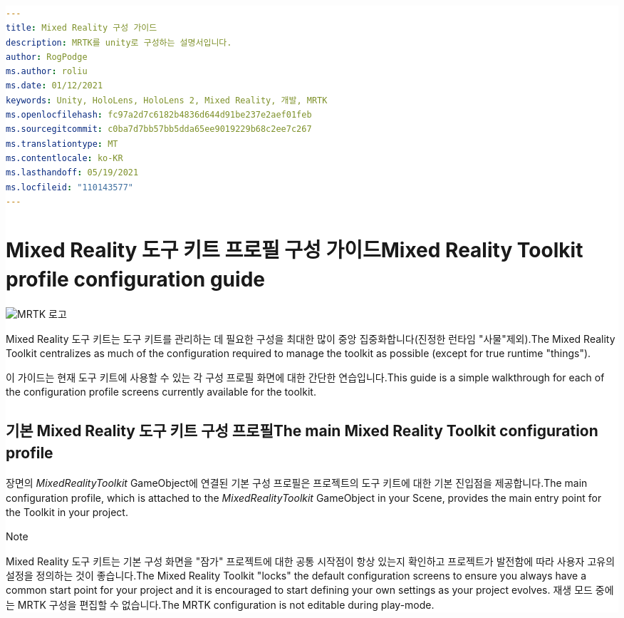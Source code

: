 ```yaml
---
title: Mixed Reality 구성 가이드
description: MRTK를 unity로 구성하는 설명서입니다.
author: RogPodge
ms.author: roliu
ms.date: 01/12/2021
keywords: Unity, HoloLens, HoloLens 2, Mixed Reality, 개발, MRTK
ms.openlocfilehash: fc97a2d7c6182b4836d644d91be237e2aef01feb
ms.sourcegitcommit: c0ba7d7bb57bb5dda65ee9019229b68c2ee7c267
ms.translationtype: MT
ms.contentlocale: ko-KR
ms.lasthandoff: 05/19/2021
ms.locfileid: "110143577"
---
```

# <a name="mixed-reality-toolkit-profile-configuration-guide"></a><span data-ttu-id="63f0b-104">Mixed Reality 도구 키트 프로필 구성 가이드</span><span class="sxs-lookup"><span data-stu-id="63f0b-104">Mixed Reality Toolkit profile configuration guide</span></span>

![MRTK 로고](../features/images/MRTK_Logo_Rev.png)

<span data-ttu-id="63f0b-106">Mixed Reality 도구 키트는 도구 키트를 관리하는 데 필요한 구성을 최대한 많이 중앙 집중화합니다(진정한 런타임 "사물"제외).</span><span class="sxs-lookup"><span data-stu-id="63f0b-106">The Mixed Reality Toolkit centralizes as much of the configuration required to manage the toolkit as possible (except for true runtime "things").</span></span>

<span data-ttu-id="63f0b-107">이 가이드는 현재 도구 키트에 사용할 수 있는 각 구성 프로필 화면에 대한 간단한 연습입니다.</span><span class="sxs-lookup"><span data-stu-id="63f0b-107">This guide is a simple walkthrough for each of the configuration profile screens currently available for the toolkit.</span></span>

## <a name="the-main-mixed-reality-toolkit-configuration-profile"></a><span data-ttu-id="63f0b-108">기본 Mixed Reality 도구 키트 구성 프로필</span><span class="sxs-lookup"><span data-stu-id="63f0b-108">The main Mixed Reality Toolkit configuration profile</span></span>

<span data-ttu-id="63f0b-109">장면의 *MixedRealityToolkit* GameObject에 연결된 기본 구성 프로필은 프로젝트의 도구 키트에 대한 기본 진입점을 제공합니다.</span><span class="sxs-lookup"><span data-stu-id="63f0b-109">The main configuration profile, which is attached to the *MixedRealityToolkit* GameObject in your Scene, provides the main entry point for the Toolkit in your project.</span></span>

> [!NOTE]
> <span data-ttu-id="63f0b-110">Mixed Reality 도구 키트는 기본 구성 화면을 "잠가" 프로젝트에 대한 공통 시작점이 항상 있는지 확인하고 프로젝트가 발전함에 따라 사용자 고유의 설정을 정의하는 것이 좋습니다.</span><span class="sxs-lookup"><span data-stu-id="63f0b-110">The Mixed Reality Toolkit "locks" the default configuration screens to ensure you always have a common start point for your project and it is encouraged to start defining your own settings as your project evolves.</span></span> <span data-ttu-id="63f0b-111">재생 모드 중에는 MRTK 구성을 편집할 수 없습니다.</span><span class="sxs-lookup"><span data-stu-id="63f0b-111">The MRTK configuration is not editable during play-mode.</span></span>
